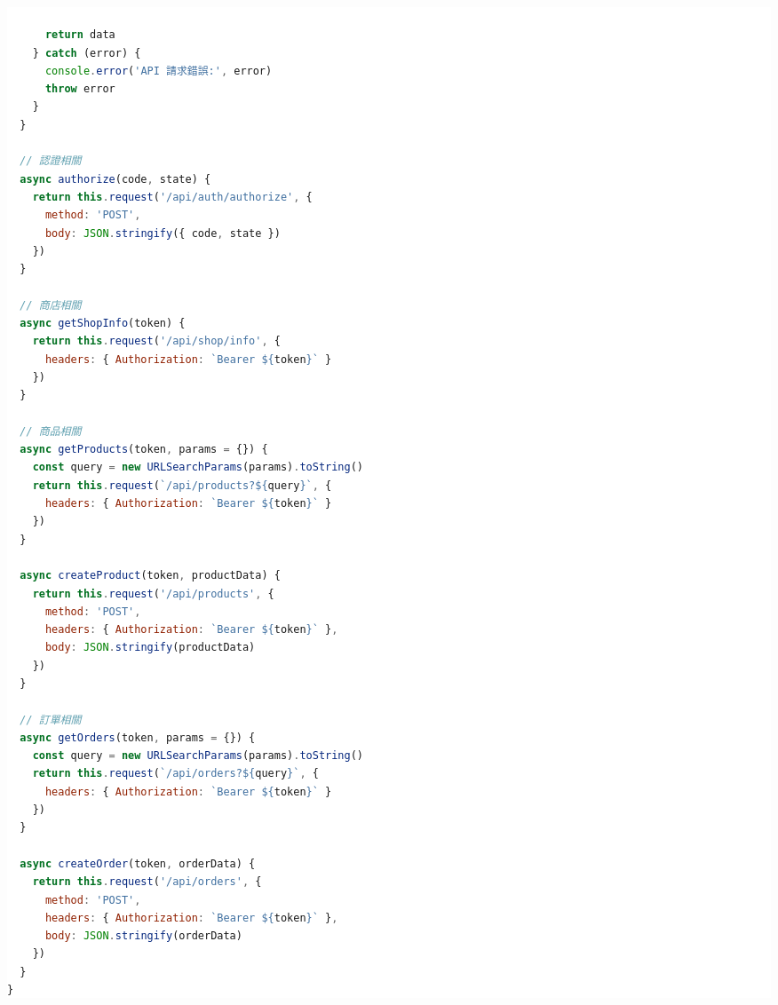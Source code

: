 ```javascript
      
      return data
    } catch (error) {
      console.error('API 請求錯誤:', error)
      throw error
    }
  }

  // 認證相關
  async authorize(code, state) {
    return this.request('/api/auth/authorize', {
      method: 'POST',
      body: JSON.stringify({ code, state })
    })
  }

  // 商店相關
  async getShopInfo(token) {
    return this.request('/api/shop/info', {
      headers: { Authorization: `Bearer ${token}` }
    })
  }

  // 商品相關
  async getProducts(token, params = {}) {
    const query = new URLSearchParams(params).toString()
    return this.request(`/api/products?${query}`, {
      headers: { Authorization: `Bearer ${token}` }
    })
  }

  async createProduct(token, productData) {
    return this.request('/api/products', {
      method: 'POST',
      headers: { Authorization: `Bearer ${token}` },
      body: JSON.stringify(productData)
    })
  }

  // 訂單相關
  async getOrders(token, params = {}) {
    const query = new URLSearchParams(params).toString()
    return this.request(`/api/orders?${query}`, {
      headers: { Authorization: `Bearer ${token}` }
    })
  }

  async createOrder(token, orderData) {
    return this.request('/api/orders', {
      method: 'POST',
      headers: { Authorization: `Bearer ${token}` },
      body: JSON.stringify(orderData)
    })
  }
}
```
